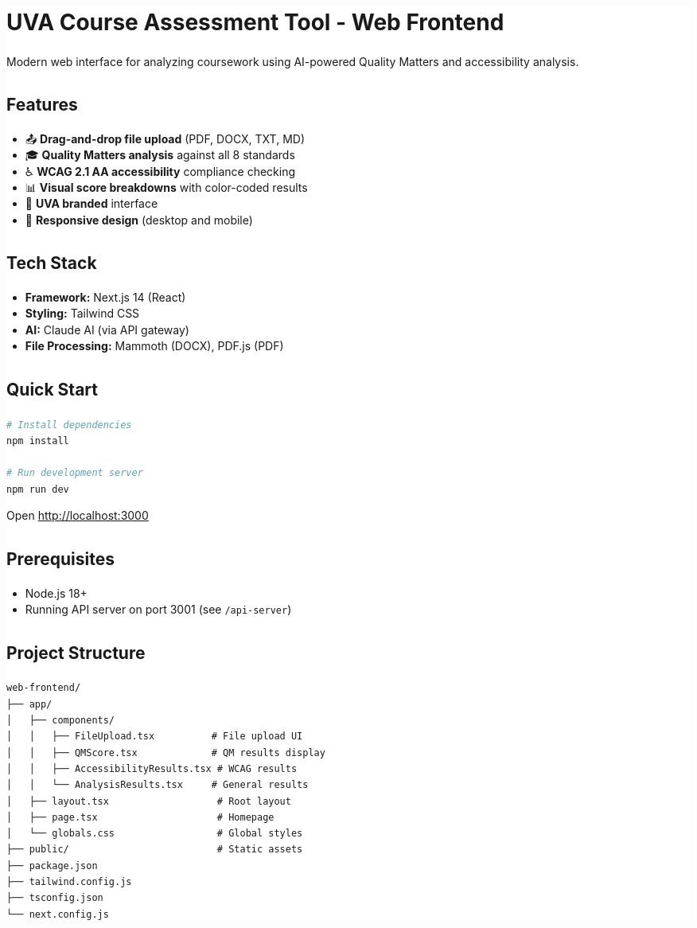 # UVA Course Assessment Tool - Web Frontend

Modern web interface for analyzing coursework using AI-powered Quality Matters and accessibility analysis.

## Features

- 📤 **Drag-and-drop file upload** (PDF, DOCX, TXT, MD)
- 🎓 **Quality Matters analysis** against all 8 standards
- ♿ **WCAG 2.1 AA accessibility** compliance checking
- 📊 **Visual score breakdowns** with color-coded results
- 🎨 **UVA branded** interface
- 📱 **Responsive design** (desktop and mobile)

## Tech Stack

- **Framework:** Next.js 14 (React)
- **Styling:** Tailwind CSS
- **AI:** Claude AI (via API gateway)
- **File Processing:** Mammoth (DOCX), PDF.js (PDF)

## Quick Start

```bash
# Install dependencies
npm install

# Run development server
npm run dev
```

Open [http://localhost:3000](http://localhost:3000)

## Prerequisites

- Node.js 18+
- Running API server on port 3001 (see `/api-server`)

## Project Structure

```
web-frontend/
├── app/
│   ├── components/
│   │   ├── FileUpload.tsx          # File upload UI
│   │   ├── QMScore.tsx             # QM results display
│   │   ├── AccessibilityResults.tsx # WCAG results
│   │   └── AnalysisResults.tsx     # General results
│   ├── layout.tsx                   # Root layout
│   ├── page.tsx                     # Homepage
│   └── globals.css                  # Global styles
├── public/                          # Static assets
├── package.json
├── tailwind.config.js
├── tsconfig.json
└── next.config.js
```
